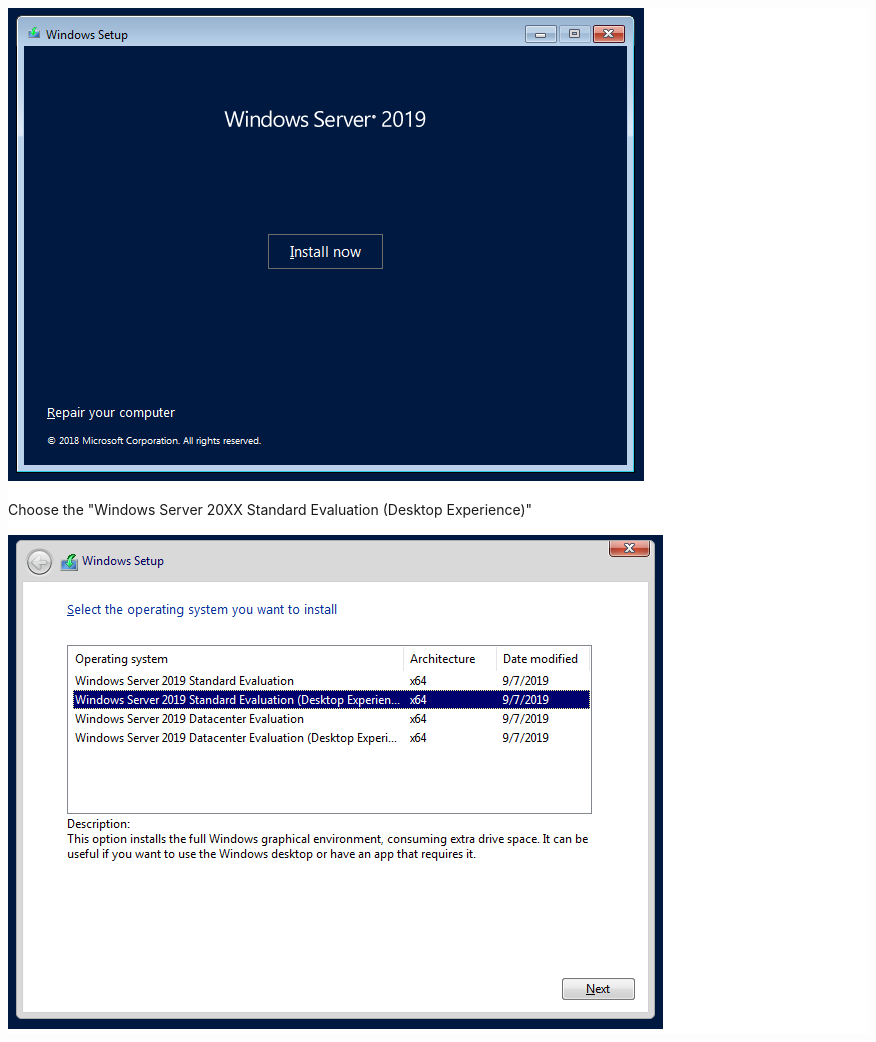![](<../../../.gitbook/assets/image (276).png>)

Choose the "Windows Server 20XX Standard Evaluation (Desktop Experience)"

![](<../../../.gitbook/assets/image (399).png>)
